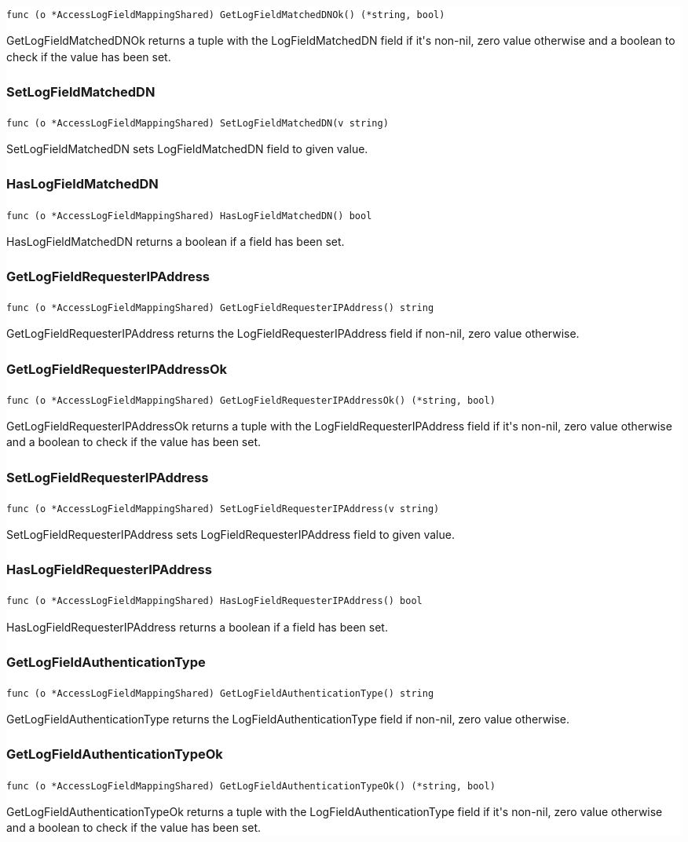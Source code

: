 `func (o *AccessLogFieldMappingShared) GetLogFieldMatchedDNOk() (*string, bool)`

GetLogFieldMatchedDNOk returns a tuple with the LogFieldMatchedDN field if it's non-nil, zero value otherwise
and a boolean to check if the value has been set.

### SetLogFieldMatchedDN

`func (o *AccessLogFieldMappingShared) SetLogFieldMatchedDN(v string)`

SetLogFieldMatchedDN sets LogFieldMatchedDN field to given value.

### HasLogFieldMatchedDN

`func (o *AccessLogFieldMappingShared) HasLogFieldMatchedDN() bool`

HasLogFieldMatchedDN returns a boolean if a field has been set.

### GetLogFieldRequesterIPAddress

`func (o *AccessLogFieldMappingShared) GetLogFieldRequesterIPAddress() string`

GetLogFieldRequesterIPAddress returns the LogFieldRequesterIPAddress field if non-nil, zero value otherwise.

### GetLogFieldRequesterIPAddressOk

`func (o *AccessLogFieldMappingShared) GetLogFieldRequesterIPAddressOk() (*string, bool)`

GetLogFieldRequesterIPAddressOk returns a tuple with the LogFieldRequesterIPAddress field if it's non-nil, zero value otherwise
and a boolean to check if the value has been set.

### SetLogFieldRequesterIPAddress

`func (o *AccessLogFieldMappingShared) SetLogFieldRequesterIPAddress(v string)`

SetLogFieldRequesterIPAddress sets LogFieldRequesterIPAddress field to given value.

### HasLogFieldRequesterIPAddress

`func (o *AccessLogFieldMappingShared) HasLogFieldRequesterIPAddress() bool`

HasLogFieldRequesterIPAddress returns a boolean if a field has been set.

### GetLogFieldAuthenticationType

`func (o *AccessLogFieldMappingShared) GetLogFieldAuthenticationType() string`

GetLogFieldAuthenticationType returns the LogFieldAuthenticationType field if non-nil, zero value otherwise.

### GetLogFieldAuthenticationTypeOk

`func (o *AccessLogFieldMappingShared) GetLogFieldAuthenticationTypeOk() (*string, bool)`

GetLogFieldAuthenticationTypeOk returns a tuple with the LogFieldAuthenticationType field if it's non-nil, zero value otherwise
and a boolean to check if the value has been set.
